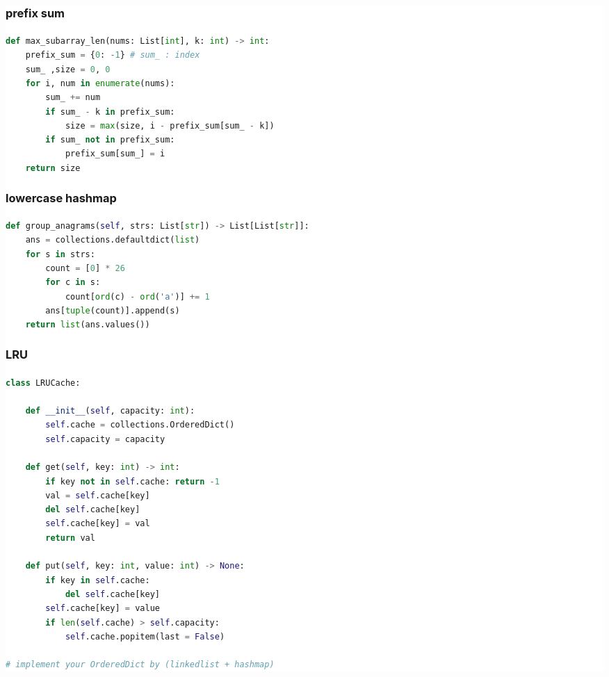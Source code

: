 ### prefix sum

``` python 
def max_subarray_len(nums: List[int], k: int) -> int:
    prefix_sum = {0: -1} # sum_ : index
    sum_ ,size = 0, 0
    for i, num in enumerate(nums):
        sum_ += num
        if sum_ - k in prefix_sum:
            size = max(size, i - prefix_sum[sum_ - k])
        if sum_ not in prefix_sum:
            prefix_sum[sum_] = i 
    return size
```

### lowercase hashmap

``` python 
def group_anagrams(self, strs: List[str]) -> List[List[str]]:
    ans = collections.defaultdict(list)
    for s in strs:
        count = [0] * 26
        for c in s:
            count[ord(c) - ord('a')] += 1
        ans[tuple(count)].append(s)
    return list(ans.values())
```

### LRU

``` python
class LRUCache:

    def __init__(self, capacity: int):
        self.cache = collections.OrderedDict()
        self.capacity = capacity

    def get(self, key: int) -> int:
        if key not in self.cache: return -1
        val = self.cache[key]
        del self.cache[key]
        self.cache[key] = val
        return val

    def put(self, key: int, value: int) -> None:
        if key in self.cache:
            del self.cache[key]
        self.cache[key] = value
        if len(self.cache) > self.capacity:
            self.cache.popitem(last = False)
            
# implement your OrderedDict by (linkedlist + hashmap)    
```
